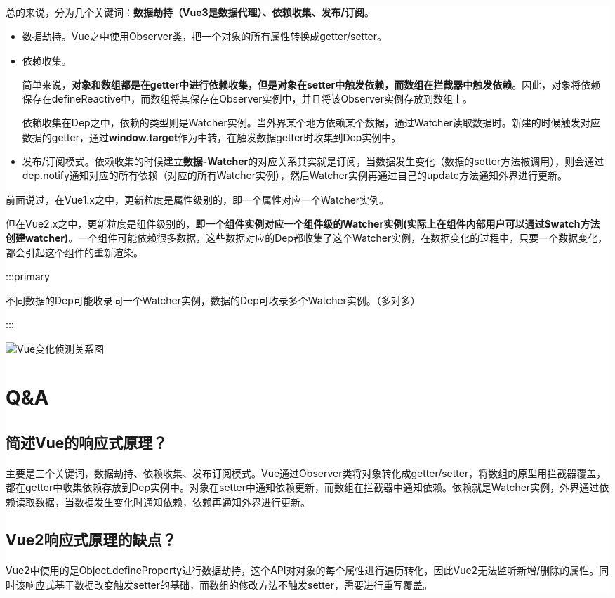 总的来说，分为几个关键词：**数据劫持（Vue3是数据代理）、依赖收集、发布/订阅**。

- 数据劫持。Vue之中使用Observer类，把一个对象的所有属性转换成getter/setter。

- 依赖收集。

  简单来说，**对象和数组都是在getter中进行依赖收集，但是对象在setter中触发依赖，而数组在拦截器中触发依赖**。因此，对象将依赖保存在defineReactive中，而数组将其保存在Observer实例中，并且将该Observer实例存放到数组上。

  依赖收集在Dep之中，依赖的类型则是Watcher实例。当外界某个地方依赖某个数据，通过Watcher读取数据时。新建的时候触发对应数据的getter，通过**window.target**作为中转，在触发数据getter时收集到Dep实例中。

- 发布/订阅模式。依赖收集的时候建立**数据-Watcher**的对应关系其实就是订阅，当数据发生变化（数据的setter方法被调用），则会通过dep.notify通知对应的所有依赖（对应的所有Watcher实例），然后Watcher实例再通过自己的update方法通知外界进行更新。

前面说过，在Vue1.x之中，更新粒度是属性级别的，即一个属性对应一个Watcher实例。

但在Vue2.x之中，更新粒度是组件级别的，**即一个组件实例对应一个组件级的Watcher实例(实际上在组件内部用户可以通过$watch方法创建watcher)**。一个组件可能依赖很多数据，这些数据对应的Dep都收集了这个Watcher实例，在数据变化的过程中，只要一个数据变化，都会引起这个组件的重新渲染。

:::primary

不同数据的Dep可能收录同一个Watcher实例，数据的Dep可收录多个Watcher实例。（多对多）

:::

![Vue变化侦测关系图](Vue变化侦测关系图.jpg "如图所示")

# Q&A

## 简述Vue的响应式原理？

主要是三个关键词，数据劫持、依赖收集、发布订阅模式。Vue通过Observer类将对象转化成getter/setter，将数组的原型用拦截器覆盖，都在getter中收集依赖存放到Dep实例中。对象在setter中通知依赖更新，而数组在拦截器中通知依赖。依赖就是Watcher实例，外界通过依赖读取数据，当数据发生变化时通知依赖，依赖再通知外界进行更新。

## Vue2响应式原理的缺点？

Vue2中使用的是Object.defineProperty进行数据劫持，这个API对对象的每个属性进行遍历转化，因此Vue2无法监听新增/删除的属性。同时该响应式基于数据改变触发setter的基础，而数组的修改方法不触发setter，需要进行重写覆盖。